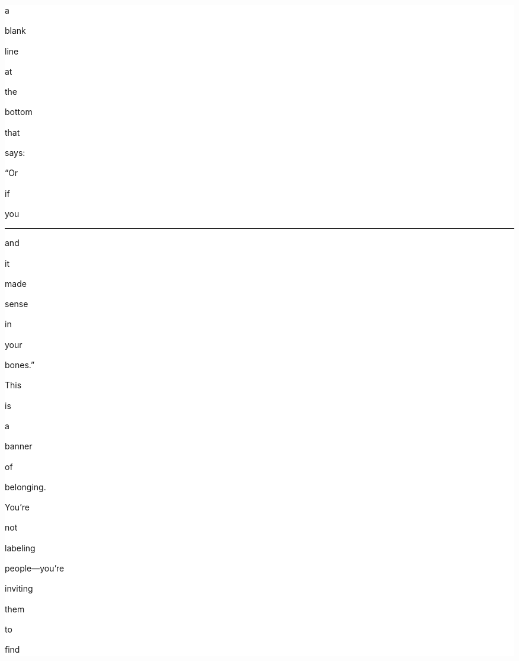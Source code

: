 a
 
blank
 
line
 
at
 
the
 
bottom
 
that
 
says:
 
“Or
 
if
 
you
 
_________
 
and
 
it
 
made
 
sense
 
in
 
your
 
bones.”
 
This
 
is
 
a
 
banner
 
of
 
belonging.
 
You’re
 
not
 
labeling
 
people—you’re
 
inviting
 
them
 
to
 
find
 
